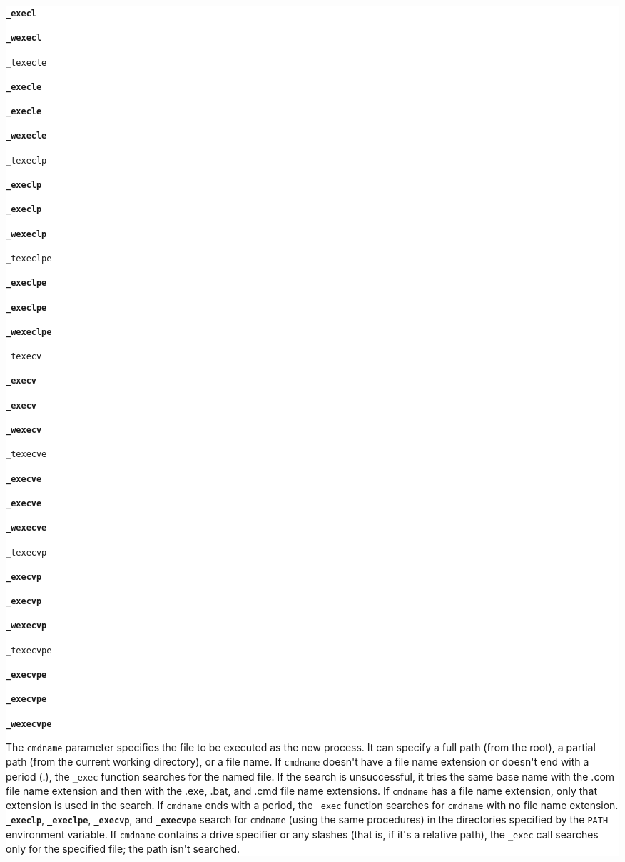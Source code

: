 **`_execl`**

**`_wexecl`**

`_texecle`

**`_execle`**

**`_execle`**

**`_wexecle`**

`_texeclp`

**`_execlp`**

**`_execlp`**

**`_wexeclp`**

`_texeclpe`

**`_execlpe`**

**`_execlpe`**

**`_wexeclpe`**

`_texecv`

**`_execv`**

**`_execv`**

**`_wexecv`**

`_texecve`

**`_execve`**

**`_execve`**

**`_wexecve`**

`_texecvp`

**`_execvp`**

**`_execvp`**

**`_wexecvp`**

`_texecvpe`

**`_execvpe`**

**`_execvpe`**

**`_wexecvpe`**

The `cmdname` parameter specifies the file to be executed as the new process. It can specify a full path (from the root), a partial path (from the current working directory), or a file name. If `cmdname` doesn't have a file name extension or doesn't end with a period (.), the `_exec` function searches for the named file. If the search is unsuccessful, it tries the same base name with the .com file name extension and then with the .exe, .bat, and .cmd file name extensions. If `cmdname` has a file name extension, only that extension is used in the search. If `cmdname` ends with a period, the `_exec` function searches for `cmdname` with no file name extension. **`_execlp`**, **`_execlpe`**, **`_execvp`**, and **`_execvpe`** search for `cmdname` (using the same procedures) in the directories specified by the `PATH` environment variable. If `cmdname` contains a drive specifier or any slashes (that is, if it's a relative path), the `_exec` call searches only for the specified file; the path isn't searched.

